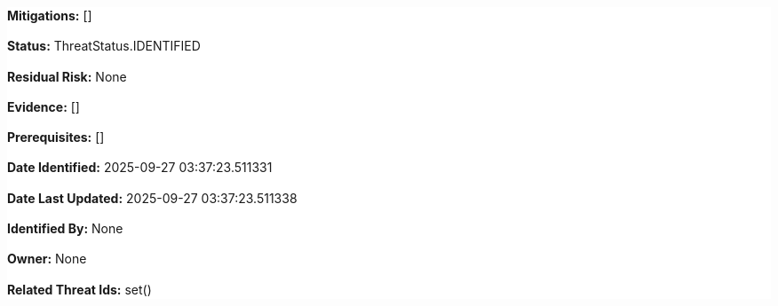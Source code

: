 **Mitigations:** []

**Status:** ThreatStatus.IDENTIFIED

**Residual Risk:** None

**Evidence:** []

**Prerequisites:** []

**Date Identified:** 2025-09-27 03:37:23.511331

**Date Last Updated:** 2025-09-27 03:37:23.511338

**Identified By:** None

**Owner:** None

**Related Threat Ids:** set()

